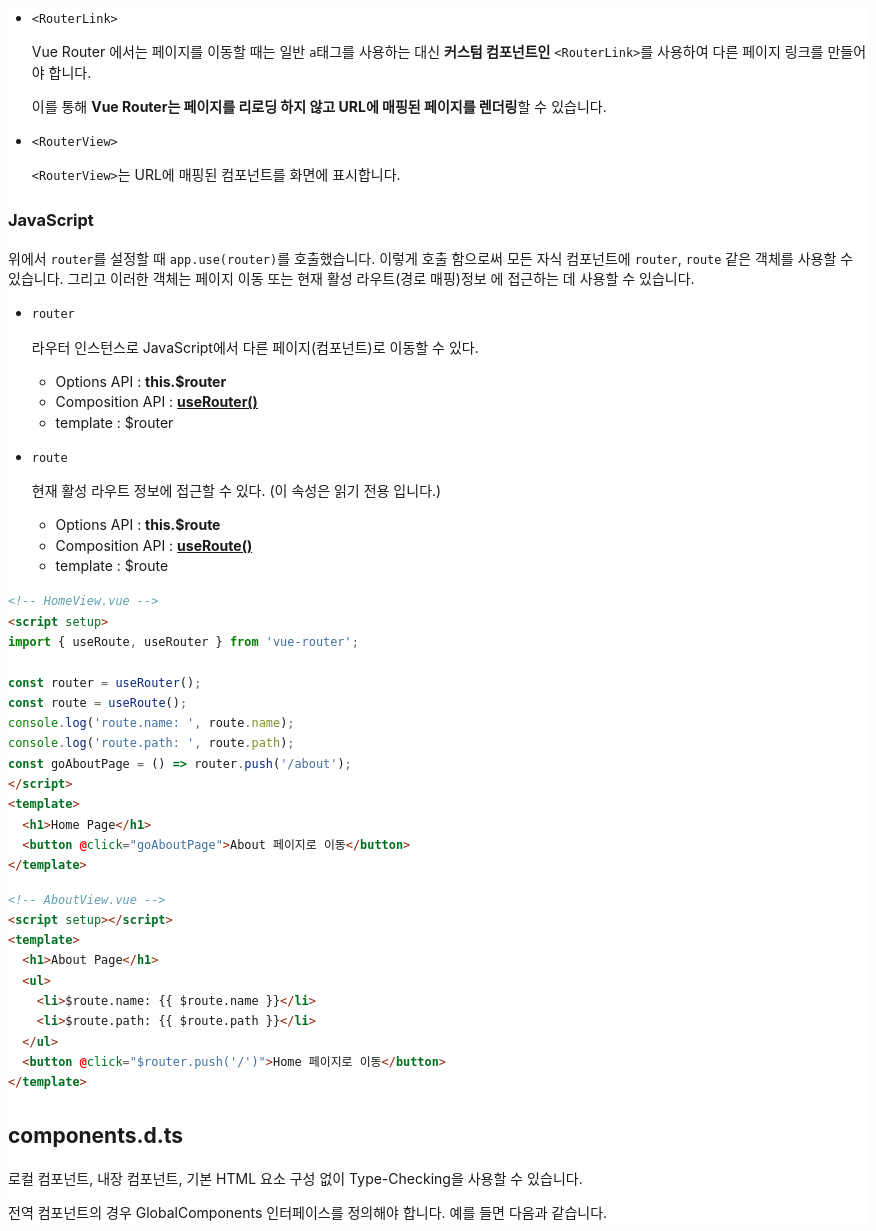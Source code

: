 - `<RouterLink>`
    
    Vue Router 에서는 페이지를 이동할 때는 일반 `a`태그를 사용하는 대신 **커스텀 컴포넌트인** `<RouterLink>`를 사용하여 다른 페이지 링크를 만들어야 합니다.
    
    이를 통해 **Vue Router는 페이지를 리로딩 하지 않고 URL에 매핑된 페이지를 렌더링**할 수 있습니다.
    
- `<RouterView>`
    
    `<RouterView>`는 URL에 매핑된 컴포넌트를 화면에 표시합니다.
    

### JavaScript

위에서 `router`를 설정할 때 `app.use(router)`를 호출했습니다. 이렇게 호출 함으로써 모든 자식 컴포넌트에 `router`, `route` 같은 객체를 사용할 수 있습니다. 그리고 이러한 객체는 페이지 이동 또는 현재 활성 라우트(경로 매핑)정보 에 접근하는 데 사용할 수 있습니다.

- `router`
    
    라우터 인스턴스로 JavaScript에서 다른 페이지(컴포넌트)로 이동할 수 있다.
    
    - Options API : **this.$router**
    - Composition API : [**useRouter()**](https://router.vuejs.org/api/#userouter)
    - template : $router
- `route`
    
    현재 활성 라우트 정보에 접근할 수 있다. (이 속성은 읽기 전용 입니다.)
    
    - Options API : **this.$route**
    - Composition API : [**useRoute()**](https://router.vuejs.org/api/#useroute)
    - template : $route

```html
<!-- HomeView.vue -->
<script setup>
import { useRoute, useRouter } from 'vue-router';

const router = useRouter();
const route = useRoute();
console.log('route.name: ', route.name);
console.log('route.path: ', route.path);
const goAboutPage = () => router.push('/about');
</script>
<template>
  <h1>Home Page</h1>
  <button @click="goAboutPage">About 페이지로 이동</button>
</template>
```

```html
<!-- AboutView.vue -->
<script setup></script>
<template>
  <h1>About Page</h1>
  <ul>
    <li>$route.name: {{ $route.name }}</li>
    <li>$route.path: {{ $route.path }}</li>
  </ul>
  <button @click="$router.push('/')">Home 페이지로 이동</button>
</template>
```

## components.d.ts

로컬 컴포넌트, 내장 컴포넌트, 기본 HTML 요소 구성 없이 Type-Checking을 사용할 수 있습니다.

전역 컴포넌트의 경우 GlobalComponents 인터페이스를 정의해야 합니다. 예를 들면 다음과 같습니다.